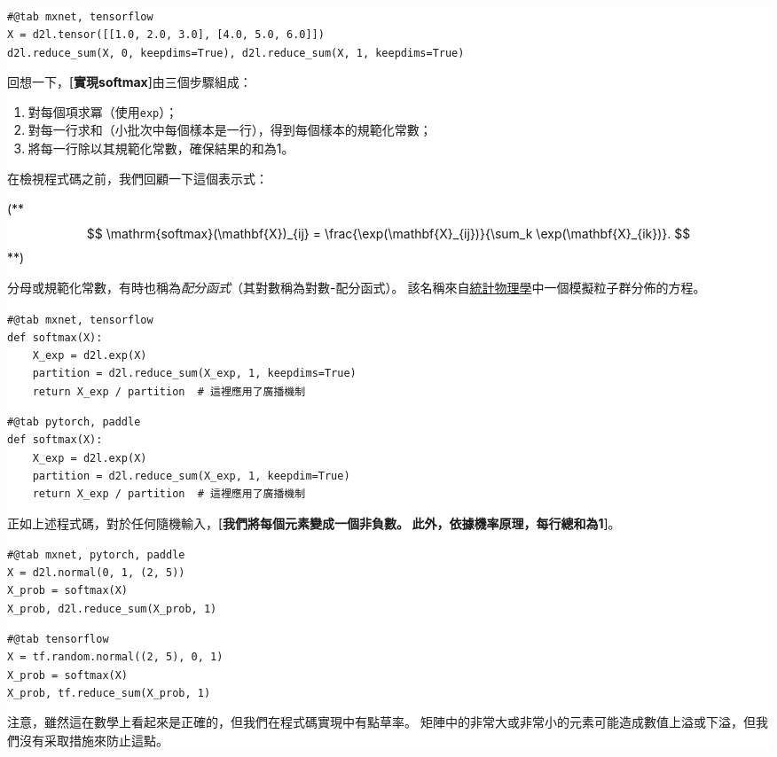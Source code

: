 ```{.python .input}
#@tab mxnet, tensorflow
X = d2l.tensor([[1.0, 2.0, 3.0], [4.0, 5.0, 6.0]])
d2l.reduce_sum(X, 0, keepdims=True), d2l.reduce_sum(X, 1, keepdims=True)
```

回想一下，[**實現softmax**]由三個步驟組成：

1. 對每個項求冪（使用`exp`）；
1. 對每一行求和（小批次中每個樣本是一行），得到每個樣本的規範化常數；
1. 將每一行除以其規範化常數，確保結果的和為1。

在檢視程式碼之前，我們回顧一下這個表示式：

(**
$$
\mathrm{softmax}(\mathbf{X})_{ij} = \frac{\exp(\mathbf{X}_{ij})}{\sum_k \exp(\mathbf{X}_{ik})}.
$$
**)

分母或規範化常數，有時也稱為*配分函式*（其對數稱為對數-配分函式）。
該名稱來自[統計物理學](https://en.wikipedia.org/wiki/Partition_function_(statistical_mechanics))中一個模擬粒子群分佈的方程。

```{.python .input}
#@tab mxnet, tensorflow
def softmax(X):
    X_exp = d2l.exp(X)
    partition = d2l.reduce_sum(X_exp, 1, keepdims=True)
    return X_exp / partition  # 這裡應用了廣播機制
```

```{.python .input}
#@tab pytorch, paddle
def softmax(X):
    X_exp = d2l.exp(X)
    partition = d2l.reduce_sum(X_exp, 1, keepdim=True)
    return X_exp / partition  # 這裡應用了廣播機制
```

正如上述程式碼，對於任何隨機輸入，[**我們將每個元素變成一個非負數。
此外，依據機率原理，每行總和為1**]。

```{.python .input}
#@tab mxnet, pytorch, paddle
X = d2l.normal(0, 1, (2, 5))
X_prob = softmax(X)
X_prob, d2l.reduce_sum(X_prob, 1)
```

```{.python .input}
#@tab tensorflow
X = tf.random.normal((2, 5), 0, 1)
X_prob = softmax(X)
X_prob, tf.reduce_sum(X_prob, 1)
```

注意，雖然這在數學上看起來是正確的，但我們在程式碼實現中有點草率。
矩陣中的非常大或非常小的元素可能造成數值上溢或下溢，但我們沒有采取措施來防止這點。

